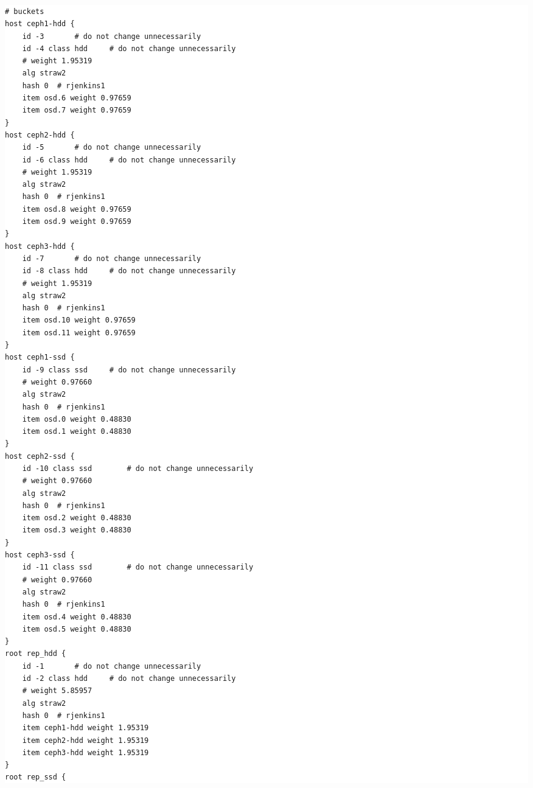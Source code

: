 ```shell
# buckets
host ceph1-hdd {
    id -3       # do not change unnecessarily
    id -4 class hdd     # do not change unnecessarily
    # weight 1.95319
    alg straw2
    hash 0  # rjenkins1
    item osd.6 weight 0.97659
    item osd.7 weight 0.97659
}
host ceph2-hdd {
    id -5       # do not change unnecessarily
    id -6 class hdd     # do not change unnecessarily
    # weight 1.95319
    alg straw2
    hash 0  # rjenkins1
    item osd.8 weight 0.97659
    item osd.9 weight 0.97659
}
host ceph3-hdd {
    id -7       # do not change unnecessarily
    id -8 class hdd     # do not change unnecessarily
    # weight 1.95319
    alg straw2
    hash 0  # rjenkins1
    item osd.10 weight 0.97659
    item osd.11 weight 0.97659
}
host ceph1-ssd {
    id -9 class ssd     # do not change unnecessarily
    # weight 0.97660
    alg straw2
    hash 0  # rjenkins1
    item osd.0 weight 0.48830
    item osd.1 weight 0.48830
}
host ceph2-ssd {
    id -10 class ssd        # do not change unnecessarily
    # weight 0.97660
    alg straw2
    hash 0  # rjenkins1
    item osd.2 weight 0.48830
    item osd.3 weight 0.48830
}
host ceph3-ssd {
    id -11 class ssd        # do not change unnecessarily
    # weight 0.97660
    alg straw2
    hash 0  # rjenkins1
    item osd.4 weight 0.48830
    item osd.5 weight 0.48830
}
root rep_hdd {
    id -1       # do not change unnecessarily
    id -2 class hdd     # do not change unnecessarily
    # weight 5.85957
    alg straw2
    hash 0  # rjenkins1
    item ceph1-hdd weight 1.95319
    item ceph2-hdd weight 1.95319
    item ceph3-hdd weight 1.95319
}
root rep_ssd {
```